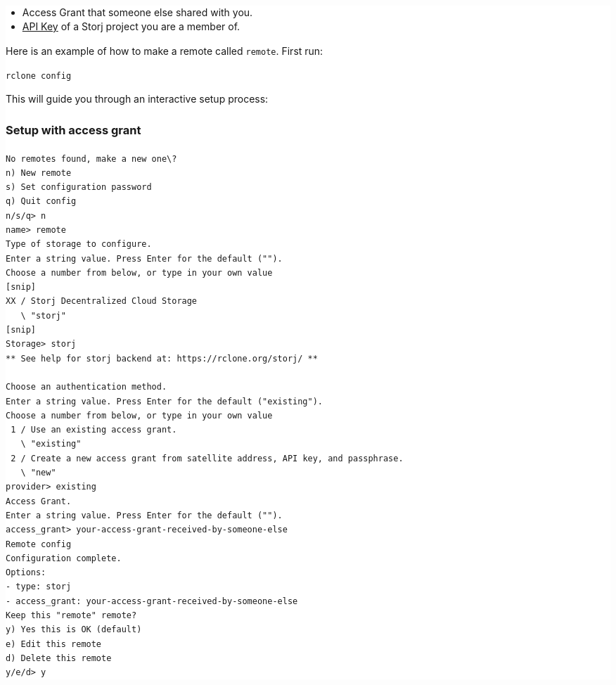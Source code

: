 - Access Grant that someone else shared with you.
- [API Key](https://documentation.storj.io/getting-started/uploading-your-first-object/create-an-api-key)
  of a Storj project you are a member of.

Here is an example of how to make a remote called `remote`.  First run:

```console
rclone config
```

This will guide you through an interactive setup process:

### Setup with access grant

```text
No remotes found, make a new one\?
n) New remote
s) Set configuration password
q) Quit config
n/s/q> n
name> remote
Type of storage to configure.
Enter a string value. Press Enter for the default ("").
Choose a number from below, or type in your own value
[snip]
XX / Storj Decentralized Cloud Storage
   \ "storj"
[snip]
Storage> storj
** See help for storj backend at: https://rclone.org/storj/ **

Choose an authentication method.
Enter a string value. Press Enter for the default ("existing").
Choose a number from below, or type in your own value
 1 / Use an existing access grant.
   \ "existing"
 2 / Create a new access grant from satellite address, API key, and passphrase.
   \ "new"
provider> existing
Access Grant.
Enter a string value. Press Enter for the default ("").
access_grant> your-access-grant-received-by-someone-else
Remote config
Configuration complete.
Options:
- type: storj
- access_grant: your-access-grant-received-by-someone-else
Keep this "remote" remote?
y) Yes this is OK (default)
e) Edit this remote
d) Delete this remote
y/e/d> y
```
